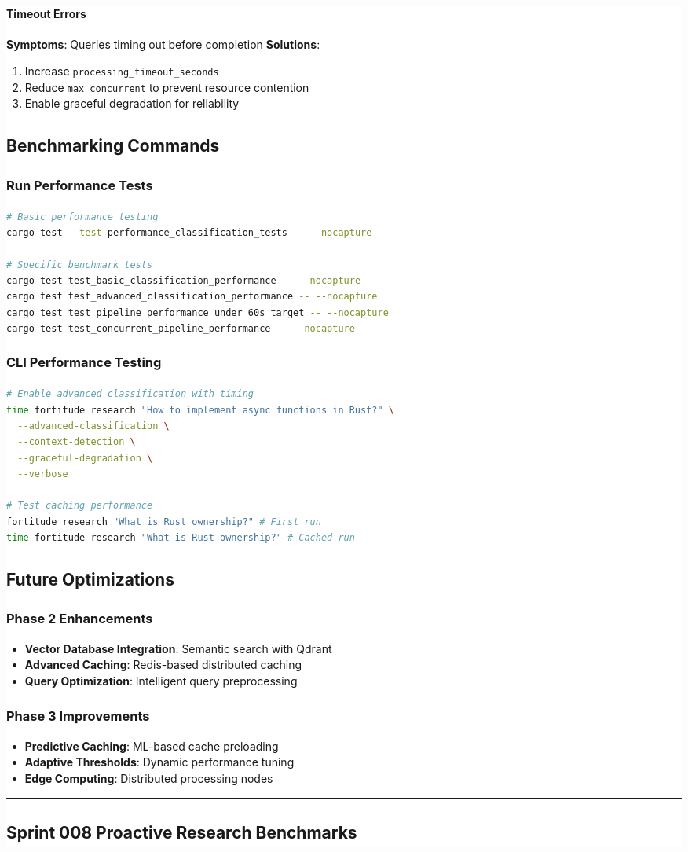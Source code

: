#### Timeout Errors
**Symptoms**: Queries timing out before completion
**Solutions**:
1. Increase `processing_timeout_seconds`
2. Reduce `max_concurrent` to prevent resource contention
3. Enable graceful degradation for reliability

## Benchmarking Commands

### Run Performance Tests
```bash
# Basic performance testing
cargo test --test performance_classification_tests -- --nocapture

# Specific benchmark tests
cargo test test_basic_classification_performance -- --nocapture
cargo test test_advanced_classification_performance -- --nocapture
cargo test test_pipeline_performance_under_60s_target -- --nocapture
cargo test test_concurrent_pipeline_performance -- --nocapture
```

### CLI Performance Testing
```bash
# Enable advanced classification with timing
time fortitude research "How to implement async functions in Rust?" \
  --advanced-classification \
  --context-detection \
  --graceful-degradation \
  --verbose

# Test caching performance
fortitude research "What is Rust ownership?" # First run
time fortitude research "What is Rust ownership?" # Cached run
```

## Future Optimizations

### Phase 2 Enhancements
- **Vector Database Integration**: Semantic search with Qdrant
- **Advanced Caching**: Redis-based distributed caching
- **Query Optimization**: Intelligent query preprocessing

### Phase 3 Improvements
- **Predictive Caching**: ML-based cache preloading
- **Adaptive Thresholds**: Dynamic performance tuning
- **Edge Computing**: Distributed processing nodes

---

## Sprint 008 Proactive Research Benchmarks
